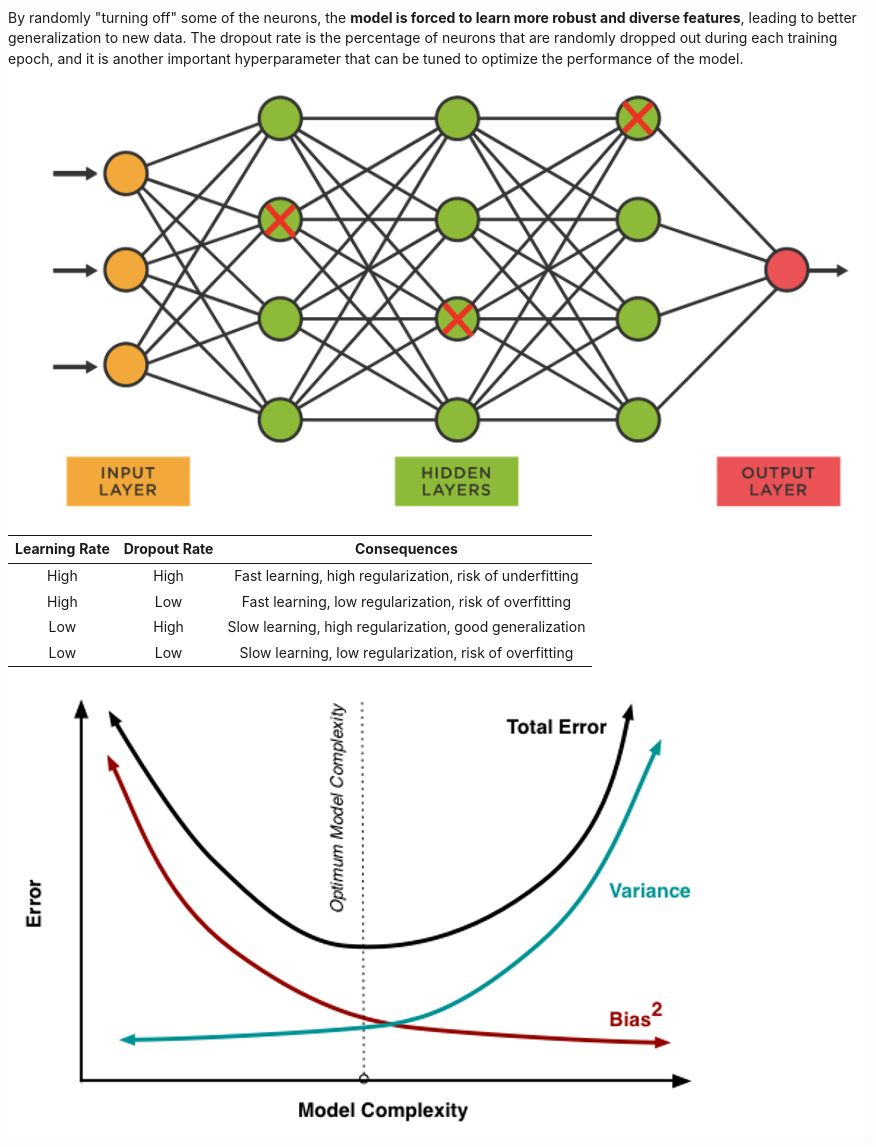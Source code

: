 By randomly "turning off" some of the neurons, the **model is forced to learn more robust and diverse features**, leading to better generalization to new data. The dropout rate is the percentage of neurons that are randomly dropped out during each training epoch, and it is another important hyperparameter that can be tuned to optimize the performance of the model.

![mapping_1](../img/ml_2.png)



| Learning Rate  |  Dropout Rate  |  Consequences |
|:--------------:|:--------------:|:-------------:|
| High  |  High  |  Fast learning, high regularization, risk of underfitting |
| High  |  Low  |  Fast learning, low regularization, risk of overfitting |
| Low  |  High  |  Slow learning, high regularization, good generalization |
| Low  |  Low  |  Slow learning, low regularization, risk of overfitting |

![mapping_1](../img/ml_3.png)
